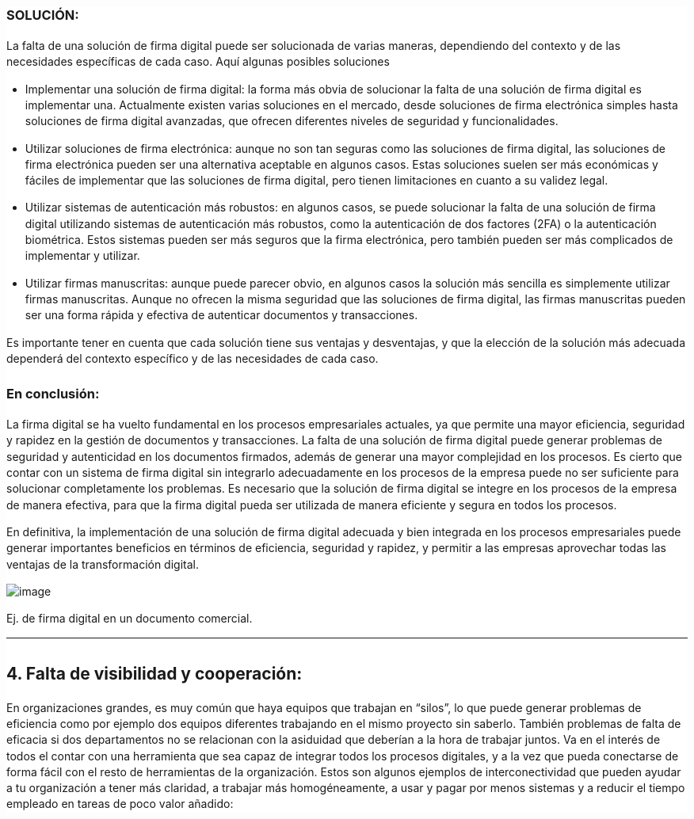 ### SOLUCIÓN:

La falta de una solución de firma digital puede ser solucionada de varias maneras, dependiendo del contexto y de las necesidades específicas de cada caso. Aquí algunas posibles soluciones

- Implementar una solución de firma digital: la forma más obvia de solucionar la falta de una solución de firma digital es implementar una. Actualmente existen varias soluciones en el mercado, desde soluciones de firma electrónica simples hasta soluciones de firma digital avanzadas, que ofrecen diferentes niveles de seguridad y funcionalidades.

- Utilizar soluciones de firma electrónica: aunque no son tan seguras como las soluciones de firma digital, las soluciones de firma electrónica pueden ser una alternativa aceptable en algunos casos. Estas soluciones suelen ser más económicas y fáciles de implementar que las soluciones de firma digital, pero tienen limitaciones en cuanto a su validez legal.

- Utilizar sistemas de autenticación más robustos: en algunos casos, se puede solucionar la falta de una solución de firma digital utilizando sistemas de autenticación más robustos, como la autenticación de dos factores (2FA) o la autenticación biométrica. Estos sistemas pueden ser más seguros que la firma electrónica, pero también pueden ser más complicados de implementar y utilizar.

- Utilizar firmas manuscritas: aunque puede parecer obvio, en algunos casos la solución más sencilla es simplemente utilizar firmas manuscritas. Aunque no ofrecen la misma seguridad que las soluciones de firma digital, las firmas manuscritas pueden ser una forma rápida y efectiva de autenticar documentos y transacciones.

Es importante tener en cuenta que cada solución tiene sus ventajas y desventajas, y que la elección de la solución más adecuada dependerá del contexto específico y de las necesidades de cada caso.

### En conclusión: 

La firma digital se ha vuelto fundamental en los procesos empresariales actuales, ya que permite una mayor eficiencia, seguridad y rapidez en la gestión de documentos y transacciones. La falta de una solución de firma digital puede generar problemas de seguridad y autenticidad en los documentos firmados, además de generar una mayor complejidad en los procesos.
Es cierto que contar con un sistema de firma digital sin integrarlo adecuadamente en los procesos de la empresa puede no ser suficiente para solucionar completamente los problemas. Es necesario que la solución de firma digital se integre en los procesos de la empresa de manera efectiva, para que la firma digital pueda ser utilizada de manera eficiente y segura en todos los procesos.

En definitiva, la implementación de una solución de firma digital adecuada y bien integrada en los procesos empresariales puede generar importantes beneficios en términos de eficiencia, seguridad y rapidez, y permitir a las empresas aprovechar todas las ventajas de la transformación digital.

![image](https://user-images.githubusercontent.com/72580574/236297449-28704465-452b-4e98-8759-36a4ec17c406.png)

Ej. de firma digital en un documento comercial.

---


## 4. Falta de visibilidad y cooperación:

En organizaciones grandes, es muy común que haya equipos que trabajan en “silos”, lo que puede generar problemas de eficiencia como por ejemplo dos equipos diferentes trabajando en el mismo proyecto sin saberlo. También problemas de falta de eficacia si dos departamentos no se relacionan con la asiduidad que deberían a la hora de trabajar juntos.
Va en el interés de todos el contar con una herramienta que sea capaz de integrar todos los procesos digitales, y a la vez que pueda conectarse de forma fácil con el resto de herramientas de la organización.
Estos son algunos ejemplos de interconectividad que pueden ayudar a tu organización a tener más claridad, a trabajar más homogéneamente, a usar y pagar por menos sistemas y a reducir el tiempo empleado en tareas de poco valor añadido:
